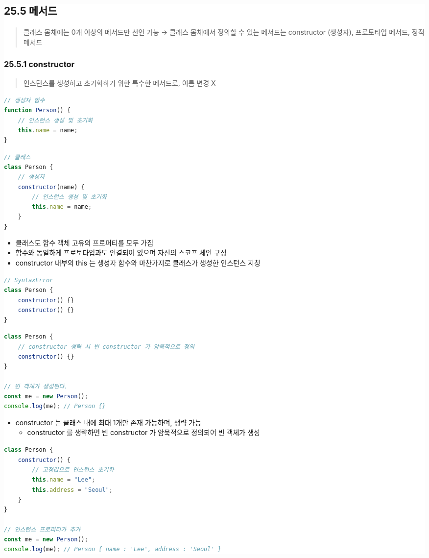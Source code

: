 
## 25.5 메서드
> 클래스 몸체에는 0개 이상의 메서드만 선언 가능
> → 클래스 몸체에서 정의할 수 있는 메서드는 constructor (생성자), 프로토타입 메서드, 정적 메서드

### 25.5.1 constructor
> 인스턴스를 생성하고 초기화하기 위한 특수한 메서드로, 이름 변경 X

```js
// 생성자 함수
function Person() {
	// 인스턴스 생성 및 초기화
	this.name = name;
}
```

```js
// 클래스
class Person {
	// 생성자
	constructor(name) {
		// 인스턴스 생성 및 초기화
		this.name = name;
	}
}
```

- 클래스도 함수 객체 고유의 프로퍼티를 모두 가짐
- 함수와 동일하게 프로토타입과도 연결되어 있으며 자신의 스코프 체인 구성
- constructor 내부의 this 는 생성자 함수와 마찬가지로 클래스가 생성한 인스턴스 지칭
  

```js
// SyntaxError
class Person {
	constructor() {}
	constructor() {}
}
```

```js
class Person {
	// constructor 생략 시 빈 constructor 가 암묵적으로 정의
	constructor() {}
}

// 빈 객체가 생성된다.
const me = new Person();
console.log(me); // Person {}
```

- constructor 는 클래스 내에 최대 1개만 존재 가능하며, 생략 가능
  - constructor 를 생략하면 빈 constructor 가 암묵적으로 정의되어 빈 객체가 생성

```js
class Person {
	constructor() {
		// 고정값으로 인스턴스 초기화
		this.name = "Lee";
		this.address = "Seoul";
	}
}

// 인스턴스 프로퍼티가 추가
const me = new Person();
console.log(me); // Person { name : 'Lee', address : 'Seoul' }
```
